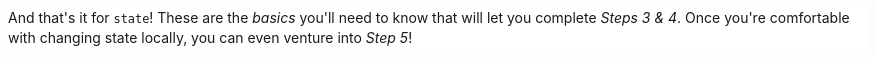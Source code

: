 And that's it for `state`! These are the _basics_ you'll need to know that will let you complete _Steps 3 & 4_. Once you're comfortable with changing state locally, you can even venture into _Step 5_!
